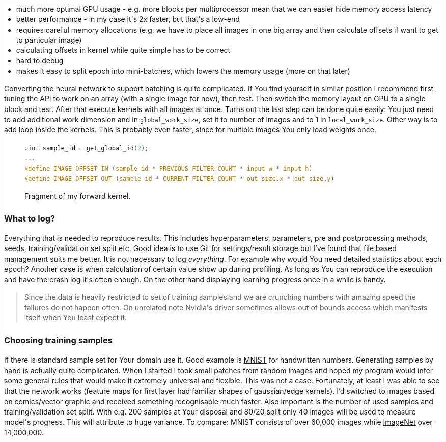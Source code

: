 * much more optimal GPU usage - e.g. more blocks per multiprocessor mean that we can easier hide memory access latency
* better performance - in my case it's 2x faster, but that's a low-end
* requires careful memory allocations (e.g. we have to place all images in one big array and then calculate offsets if want to get to particular image)
* calculating offsets in kernel while quite simple has to be correct
* hard to debug
* makes it easy to split epoch into mini-batches, which lowers the memory usage (more on that later)

Converting the neural network to support batching is quite complicated. If You find yourself in similar position I recommend first tuning the API to work on an array (with a single image for now), then test. Then switch the memory layout on GPU to a single block and test. After that execute kernels with all images at once. Turns out the last step can be done quite easily: You just need to add additional work dimension and in `global_work_size`, set it to number of images and to 1 in `local_work_size`. Other way is to add loop inside the kernels. This is probably even faster, since for multiple images You only load weights once.

<Figure>

```c
uint sample_id = get_global_id(2);
...
#define IMAGE_OFFSET_IN (sample_id * PREVIOUS_FILTER_COUNT * input_w * input_h)
#define IMAGE_OFFSET_OUT (sample_id * CURRENT_FILTER_COUNT * out_size.x * out_size.y)
```

  <Figcaption>

Fragment of my forward kernel.

  </Figcaption>
</Figure>




### What to log?

Everything that is needed to reproduce results. This includes hyperparameters, parameters, pre and postprocessing methods, seeds, training/validation set split etc. Good idea is to use Git for settings/result storage  but I’ve found that file based management suits me better. It is not necessary to log *everything*. For example why would You need detailed statistics about each epoch? Another case is when calculation of certain value show up during profiling. As long as You can reproduce the execution and have the crash log it's often enough. On the other hand displaying learning progress once in a while is handy.

> Since the data is heavily restricted to set of training samples and we are crunching numbers with amazing speed the failures do not happen often. On unrelated note Nvidia's driver sometimes allows out of bounds access which manifests itself when You least expect it.




### Choosing training samples

If there is standard sample set for Your domain use it. Good example is [MNIST](https://yann.lecun.com/exdb/mnist/ "MNIST sample set") for handwritten numbers. Generating samples by hand is actually quite complicated. When I started I took small patches from random images and hoped my program would infer some general rules that would make it extremely universal and flexible. This was not a case. Fortunately, at least I was able to see that the network works (feature maps for first layer had familiar shapes of gaussian/edge kernels). I’d switched to images based on comics/vector graphic and received something recognisable much faster. Also important is the number of used samples and training/validation set split. With e.g. 200 samples at Your disposal and 80/20 split only 40 images will be used to measure model's progress. This will attribute to huge variance. To compare: MNIST consists of over 60,000 images while [ImageNet](https://www.image-net.org/ "ImageNet sample set") over 14,000,000.
